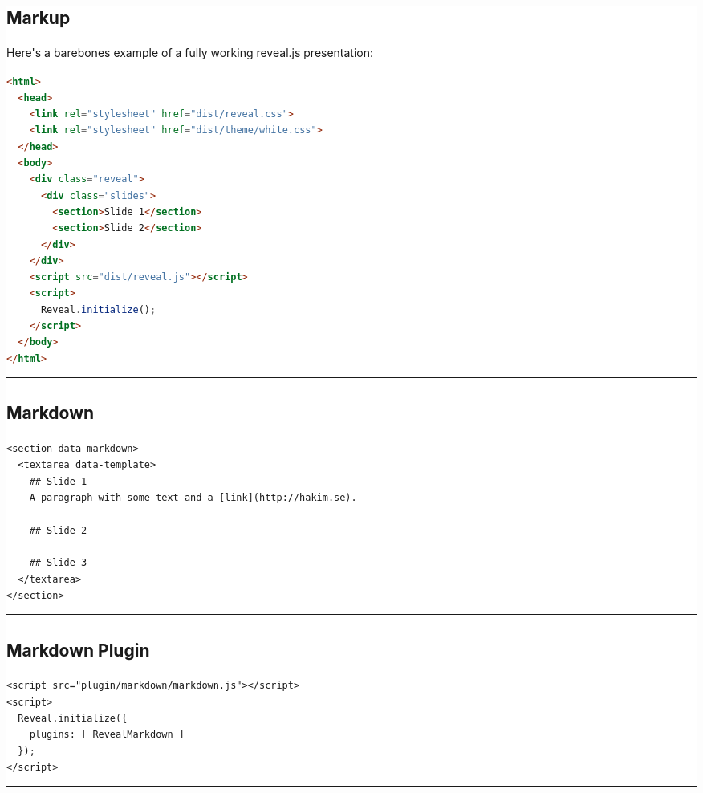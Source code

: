 
##  Markup
Here's a barebones example of a fully working reveal.js presentation:

```html
<html>
  <head>
    <link rel="stylesheet" href="dist/reveal.css">
    <link rel="stylesheet" href="dist/theme/white.css">
  </head>
  <body>
    <div class="reveal">
      <div class="slides">
        <section>Slide 1</section>
        <section>Slide 2</section>
      </div>
    </div>
    <script src="dist/reveal.js"></script>
    <script>
      Reveal.initialize();
    </script>
  </body>
</html>
```

---

## Markdown 
```
<section data-markdown>
  <textarea data-template>
    ## Slide 1
    A paragraph with some text and a [link](http://hakim.se).
    ---
    ## Slide 2
    ---
    ## Slide 3
  </textarea>
</section>
```

---

## Markdown Plugin
```
<script src="plugin/markdown/markdown.js"></script>
<script>
  Reveal.initialize({
    plugins: [ RevealMarkdown ]
  });
</script>
```

---